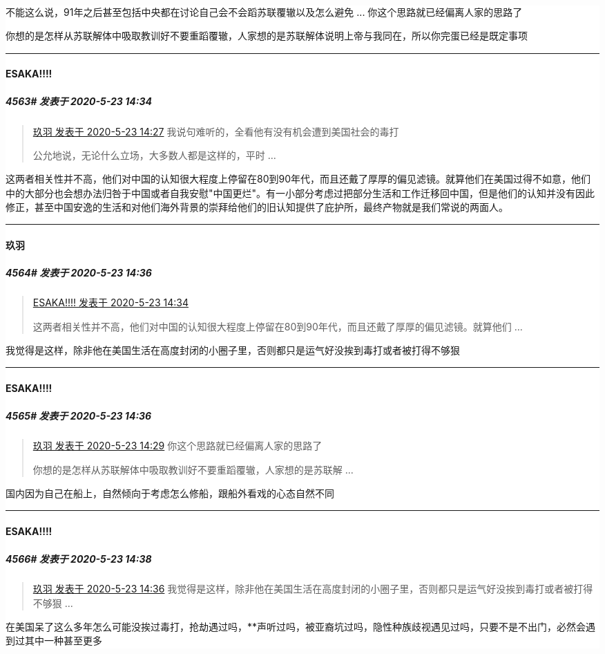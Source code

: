 不能这么说，91年之后甚至包括中央都在讨论自己会不会蹈苏联覆辙以及怎么避免 ...</blockquote>
你这个思路就已经偏离人家的思路了


你想的是怎样从苏联解体中吸取教训好不要重蹈覆辙，人家想的是苏联解体说明上帝与我同在，所以你完蛋已经是既定事项


-----

####  ESAKA!!!!  
##### 4563#       发表于 2020-5-23 14:34


<blockquote><a href="httphttps://bbs.saraba1st.com/2b/forum.php?mod=redirect&amp;goto=findpost&amp;pid=47528922&amp;ptid=1933932" target="_blank">玖羽 发表于 2020-5-23 14:27</a>
我说句难听的，全看他有没有机会遭到美国社会的毒打


公允地说，无论什么立场，大多数人都是这样的，平时 ...</blockquote>
这两者相关性并不高，他们对中国的认知很大程度上停留在80到90年代，而且还戴了厚厚的偏见滤镜。就算他们在美国过得不如意，他们中的大部分也会想办法归咎于中国或者自我安慰"中国更烂"。有一小部分考虑过把部分生活和工作迁移回中国，但是他们的认知并没有因此修正，甚至中国安逸的生活和对他们海外背景的崇拜给他们的旧认知提供了庇护所，最终产物就是我们常说的两面人。


-----

####  玖羽  
##### 4564#       发表于 2020-5-23 14:36


<blockquote><a href="httphttps://bbs.saraba1st.com/2b/forum.php?mod=redirect&amp;goto=findpost&amp;pid=47528978&amp;ptid=1933932" target="_blank">ESAKA!!!! 发表于 2020-5-23 14:34</a>

这两者相关性并不高，他们对中国的认知很大程度上停留在80到90年代，而且还戴了厚厚的偏见滤镜。就算他们 ...</blockquote>
我觉得是这样，除非他在美国生活在高度封闭的小圈子里，否则都只是运气好没挨到毒打或者被打得不够狠


-----

####  ESAKA!!!!  
##### 4565#       发表于 2020-5-23 14:36


<blockquote><a href="httphttps://bbs.saraba1st.com/2b/forum.php?mod=redirect&amp;goto=findpost&amp;pid=47528938&amp;ptid=1933932" target="_blank">玖羽 发表于 2020-5-23 14:29</a>
你这个思路就已经偏离人家的思路了


你想的是怎样从苏联解体中吸取教训好不要重蹈覆辙，人家想的是苏联解 ...</blockquote>
国内因为自己在船上，自然倾向于考虑怎么修船，跟船外看戏的心态自然不同


-----

####  ESAKA!!!!  
##### 4566#       发表于 2020-5-23 14:38


<blockquote><a href="httphttps://bbs.saraba1st.com/2b/forum.php?mod=redirect&amp;goto=findpost&amp;pid=47528998&amp;ptid=1933932" target="_blank">玖羽 发表于 2020-5-23 14:36</a>
我觉得是这样，除非他在美国生活在高度封闭的小圈子里，否则都只是运气好没挨到毒打或者被打得不够狠 ...</blockquote>
在美国呆了这么多年怎么可能没挨过毒打，抢劫遇过吗，**声听过吗，被亚裔坑过吗，隐性种族歧视遇见过吗，只要不是不出门，必然会遇到过其中一种甚至更多
